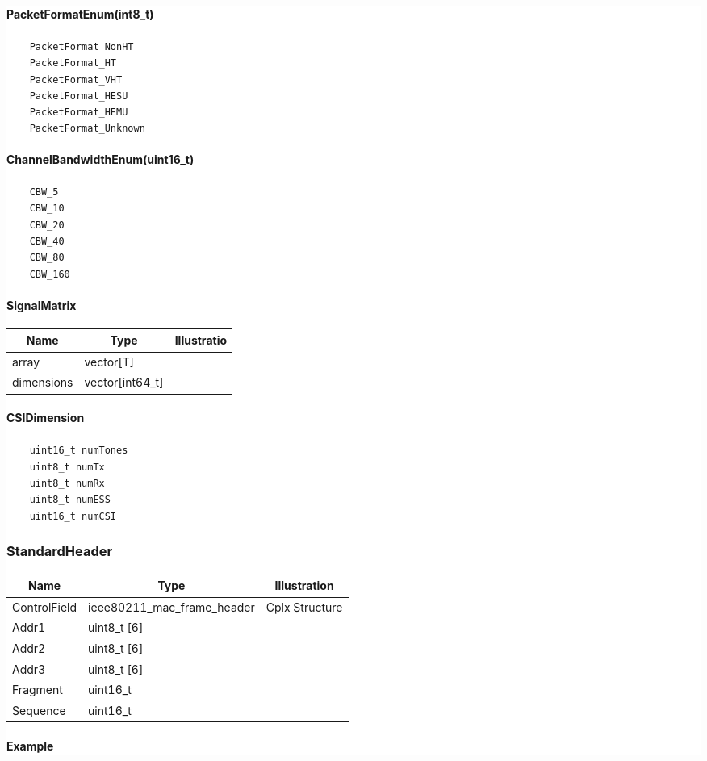 

#### PacketFormatEnum(int8_t)

        PacketFormat_NonHT
        PacketFormat_HT
        PacketFormat_VHT
        PacketFormat_HESU
        PacketFormat_HEMU
        PacketFormat_Unknown



#### ChannelBandwidthEnum(uint16_t)

        CBW_5
        CBW_10
        CBW_20
        CBW_40
        CBW_80
        CBW_160

#### SignalMatrix

| Name       | Type            | Illustratio |
| ---------- | --------------- | ----------- |
| array      | vector[T]       |             |
| dimensions | vector[int64_t] |             |



#### CSIDimension

        uint16_t numTones
        uint8_t numTx
        uint8_t numRx
        uint8_t numESS
        uint16_t numCSI

### StandardHeader

| Name         | Type                       | Illustration   |
| ------------ | -------------------------- | -------------- |
| ControlField | ieee80211_mac_frame_header | Cplx Structure |
| Addr1        | uint8_t [6]                |                |
| Addr2        | uint8_t [6]                |                |
| Addr3        | uint8_t [6]                |                |
| Fragment     | uint16_t                   |                |
| Sequence     | uint16_t                   |                |

#### Example 
